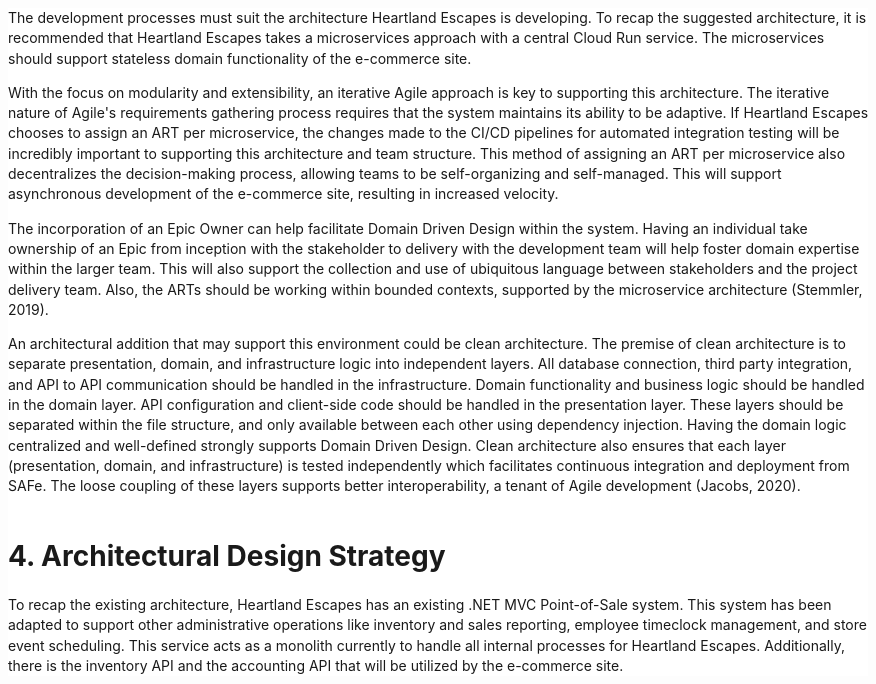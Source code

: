 The development processes must suit the architecture Heartland Escapes
is developing. To recap the suggested architecture, it is recommended
that Heartland Escapes takes a microservices approach with a central
Cloud Run service. The microservices should support stateless domain
functionality of the e-commerce site.

With the focus on modularity and extensibility, an iterative Agile
approach is key to supporting this architecture. The iterative nature of
Agile's requirements gathering process requires that the system
maintains its ability to be adaptive. If Heartland Escapes chooses to
assign an ART per microservice, the changes made to the CI/CD pipelines
for automated integration testing will be incredibly important to
supporting this architecture and team structure. This method of
assigning an ART per microservice also decentralizes the decision-making
process, allowing teams to be self-organizing and self-managed. This
will support asynchronous development of the e-commerce site, resulting
in increased velocity.

The incorporation of an Epic Owner can help facilitate Domain Driven
Design within the system. Having an individual take ownership of an Epic
from inception with the stakeholder to delivery with the development
team will help foster domain expertise within the larger team. This will
also support the collection and use of ubiquitous language between
stakeholders and the project delivery team. Also, the ARTs should be
working within bounded contexts, supported by the microservice
architecture (Stemmler, 2019).

An architectural addition that may support this environment could be
clean architecture. The premise of clean architecture is to separate
presentation, domain, and infrastructure logic into independent layers.
All database connection, third party integration, and API to API
communication should be handled in the infrastructure. Domain
functionality and business logic should be handled in the domain layer.
API configuration and client-side code should be handled in the
presentation layer. These layers should be separated within the file
structure, and only available between each other using dependency
injection. Having the domain logic centralized and well-defined strongly
supports Domain Driven Design. Clean architecture also ensures that each
layer (presentation, domain, and infrastructure) is tested independently
which facilitates continuous integration and deployment from SAFe. The
loose coupling of these layers supports better interoperability, a
tenant of Agile development (Jacobs, 2020).

# 4. Architectural Design Strategy

To recap the existing architecture, Heartland Escapes has an existing
.NET MVC Point-of-Sale system. This system has been adapted to support
other administrative operations like inventory and sales reporting,
employee timeclock management, and store event scheduling. This service
acts as a monolith currently to handle all internal processes for
Heartland Escapes. Additionally, there is the inventory API and the
accounting API that will be utilized by the e-commerce site.
